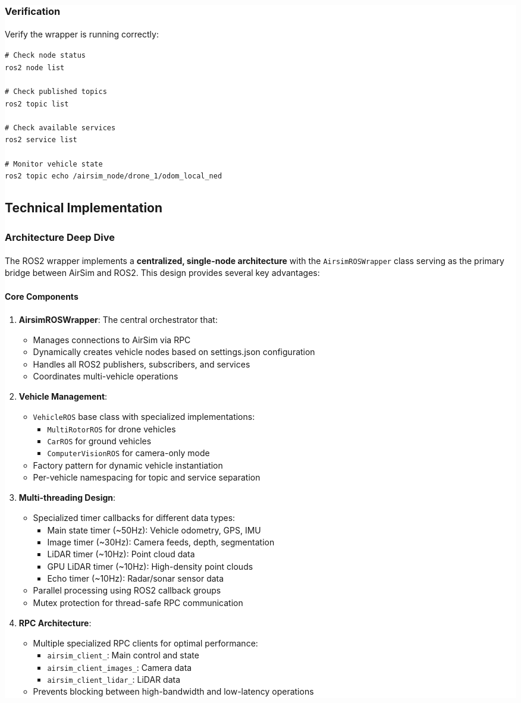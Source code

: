 ### Verification

Verify the wrapper is running correctly:

```shell
# Check node status
ros2 node list

# Check published topics
ros2 topic list

# Check available services
ros2 service list

# Monitor vehicle state
ros2 topic echo /airsim_node/drone_1/odom_local_ned
```

## Technical Implementation

### Architecture Deep Dive

The ROS2 wrapper implements a **centralized, single-node architecture** with the `AirsimROSWrapper` class serving as the primary bridge between AirSim and ROS2. This design provides several key advantages:

#### Core Components

1. **AirsimROSWrapper**: The central orchestrator that:
   - Manages connections to AirSim via RPC
   - Dynamically creates vehicle nodes based on settings.json configuration
   - Handles all ROS2 publishers, subscribers, and services
   - Coordinates multi-vehicle operations

2. **Vehicle Management**:
   - `VehicleROS` base class with specialized implementations:
     - `MultiRotorROS` for drone vehicles
     - `CarROS` for ground vehicles  
     - `ComputerVisionROS` for camera-only mode
   - Factory pattern for dynamic vehicle instantiation
   - Per-vehicle namespacing for topic and service separation

3. **Multi-threading Design**:
   - Specialized timer callbacks for different data types:
     - Main state timer (~50Hz): Vehicle odometry, GPS, IMU
     - Image timer (~30Hz): Camera feeds, depth, segmentation
     - LiDAR timer (~10Hz): Point cloud data
     - GPU LiDAR timer (~10Hz): High-density point clouds
     - Echo timer (~10Hz): Radar/sonar sensor data
   - Parallel processing using ROS2 callback groups
   - Mutex protection for thread-safe RPC communication

4. **RPC Architecture**:
   - Multiple specialized RPC clients for optimal performance:
     - `airsim_client_`: Main control and state
     - `airsim_client_images_`: Camera data
     - `airsim_client_lidar_`: LiDAR data
   - Prevents blocking between high-bandwidth and low-latency operations
